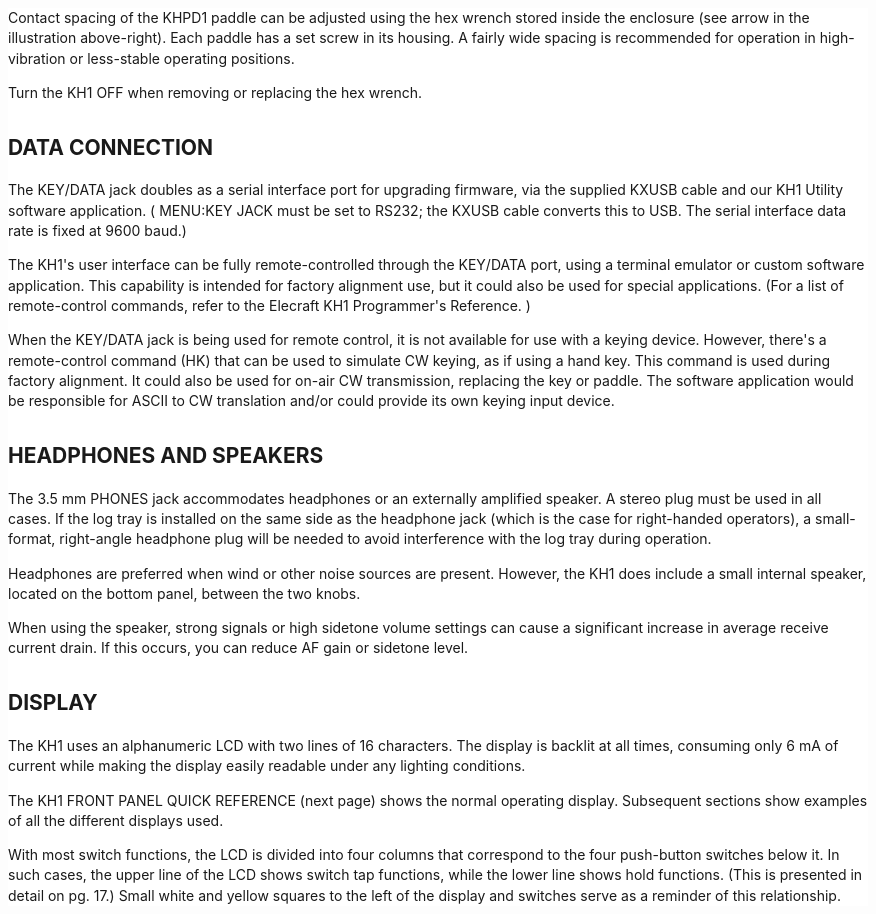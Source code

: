 





Contact spacing of the KHPD1 paddle can be adjusted using the hex wrench stored inside the enclosure (see arrow in the illustration above-right). Each paddle has a set screw in its housing. A fairly wide spacing is recommended for operation in high-vibration or less-stable operating positions.




Turn the KH1 OFF when removing or replacing the hex wrench.

## DATA CONNECTION

The KEY/DATA jack doubles as a serial interface port for upgrading firmware, via the supplied KXUSB cable and our KH1 Utility software application. ( MENU:KEY JACK must be set to RS232; the KXUSB cable converts this to USB. The serial interface data rate is fixed at 9600 baud.)

The KH1's user interface can be fully remote-controlled through the KEY/DATA port, using a terminal emulator or custom software application. This capability is intended for factory alignment use, but it could also be used for special applications. (For a list of remote-control commands, refer to the Elecraft KH1 Programmer's Reference. )

When the KEY/DATA jack is being used for remote control, it is not available for use with a keying device. However, there's a remote-control command (HK) that can be used to simulate CW keying, as if using a hand key. This command is used during factory alignment. It could also be used for on-air CW transmission, replacing the key or paddle. The software application would be responsible for ASCII to CW translation and/or could provide its own keying input device.

## HEADPHONES AND SPEAKERS

The 3.5 mm PHONES jack accommodates headphones or an externally amplified speaker. A stereo plug must be used in all cases. If the log tray is installed on the same side as the headphone jack (which is the case for right-handed operators), a small-format, right-angle headphone plug will be needed to avoid interference with the log tray during operation.

Headphones are preferred when wind or other noise sources are present. However, the KH1 does include a small internal speaker, located on the bottom panel, between the two knobs.

When using the speaker, strong signals or high sidetone volume settings can cause a significant increase in average receive current drain. If this occurs, you can reduce AF gain or sidetone level.

## DISPLAY

The KH1 uses an alphanumeric LCD with two lines of 16 characters. The display is backlit at all times, consuming only 6 mA of current while making the display easily readable under any lighting conditions.

The KH1 FRONT PANEL QUICK REFERENCE (next page) shows the normal operating display. Subsequent sections show examples of all the different displays used.

With most switch functions, the LCD is divided into four columns that correspond to the four push-button switches below it. In such cases, the upper line of the LCD shows switch tap functions, while the lower line shows hold functions. (This is presented in detail on pg. 17.) Small white and yellow squares to the left of the display and switches serve as a reminder of this relationship.
